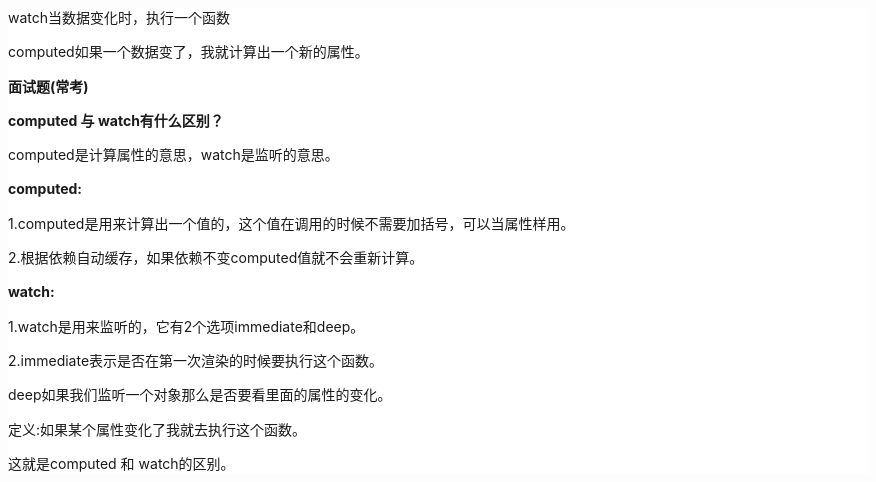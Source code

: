 watch当数据变化时，执行一个函数

computed如果一个数据变了，我就计算出一个新的属性。


**面试题(常考)**

**computed 与 watch有什么区别？**

computed是计算属性的意思，watch是监听的意思。

**computed:**

1.computed是用来计算出一个值的，这个值在调用的时候不需要加括号，可以当属性样用。

2.根据依赖自动缓存，如果依赖不变computed值就不会重新计算。

**watch:**

1.watch是用来监听的，它有2个选项immediate和deep。

2.immediate表示是否在第一次渲染的时候要执行这个函数。

  deep如果我们监听一个对象那么是否要看里面的属性的变化。
  
定义:如果某个属性变化了我就去执行这个函数。

这就是computed 和 watch的区别。






